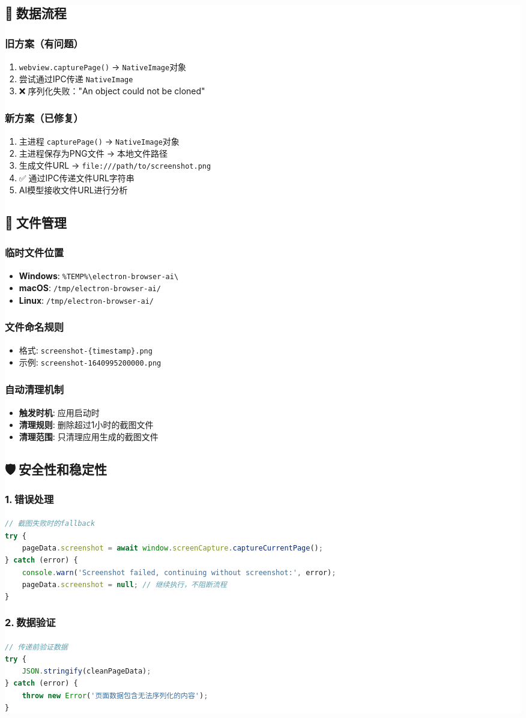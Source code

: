 ## 🔄 数据流程

### 旧方案（有问题）
1. `webview.capturePage()` → `NativeImage`对象
2. 尝试通过IPC传递 `NativeImage`
3. ❌ 序列化失败："An object could not be cloned"

### 新方案（已修复）
1. 主进程 `capturePage()` → `NativeImage`对象
2. 主进程保存为PNG文件 → 本地文件路径
3. 生成文件URL → `file:///path/to/screenshot.png`
4. ✅ 通过IPC传递文件URL字符串
5. AI模型接收文件URL进行分析

## 📁 文件管理

### 临时文件位置
- **Windows**: `%TEMP%\electron-browser-ai\`
- **macOS**: `/tmp/electron-browser-ai/`
- **Linux**: `/tmp/electron-browser-ai/`

### 文件命名规则
- 格式: `screenshot-{timestamp}.png`
- 示例: `screenshot-1640995200000.png`

### 自动清理机制
- **触发时机**: 应用启动时
- **清理规则**: 删除超过1小时的截图文件
- **清理范围**: 只清理应用生成的截图文件

## 🛡️ 安全性和稳定性

### 1. 错误处理
```javascript
// 截图失败时的fallback
try {
    pageData.screenshot = await window.screenCapture.captureCurrentPage();
} catch (error) {
    console.warn('Screenshot failed, continuing without screenshot:', error);
    pageData.screenshot = null; // 继续执行，不阻断流程
}
```

### 2. 数据验证
```javascript
// 传递前验证数据
try {
    JSON.stringify(cleanPageData);
} catch (error) {
    throw new Error('页面数据包含无法序列化的内容');
}
```
